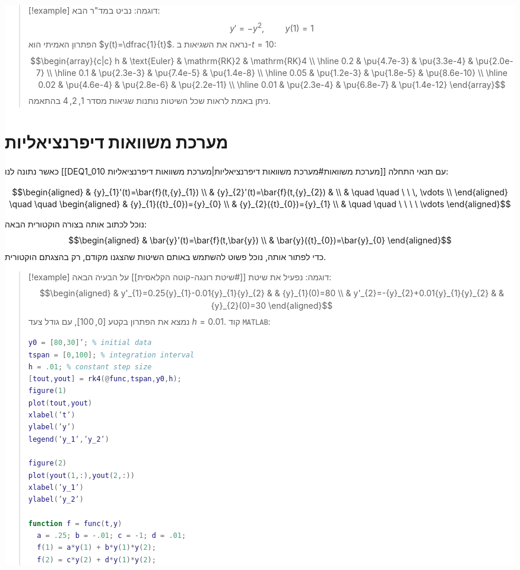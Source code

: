 >[!example] דוגמה: 
 >נביט במד"ר הבא:
 >$$y'=-y^{2},\, \quad \quad y(1)=1$$
 >הפתרון האמיתי הוא $y(t)=\dfrac{1}{t}$. נראה את השגיאות ב-$t=10$:
>$$\begin{array}{c|c} 
h & \text{Euler} & \mathrm{RK}2 & \mathrm{RK}4 \\
\hline 0.2 & \pu{4.7e-3} & \pu{3.3e-4} & \pu{2.0e-7} \\
\hline 0.1 & \pu{2.3e-3} & \pu{7.4e-5} & \pu{1.4e-8} \\
\hline 0.05 & \pu{1.2e-3} & \pu{1.8e-5} & \pu{8.6e-10} \\
\hline 0.02 & \pu{4.6e-4} & \pu{2.8e-6} & \pu{2.2e-11} \\
\hline 0.01 & \pu{2.3e-4} & \pu{6.8e-7} & \pu{1.4e-12}
\end{array}$$
>ניתן באמת לראות שכל השיטות נותנות שגיאות מסדר $1,2,4$ בהתאמה.

# מערכת משוואות דיפרנציאליות

כאשר נתונה לנו [[DEQ1_010 מערכת משוואות#מערכת משוואות דיפרנציאליות|מערכת משוואות דיפרנציאליות]] עם תנאי התחלה:

$$\begin{aligned}
 & {y}_{1}'(t)=\bar{f}(t,{y}_{1}) \\
 & {y}_{2}'(t)=\bar{f}(t,{y}_{2}) &  \\
 &  \quad \quad \ \ \, \vdots \\ 
\end{aligned} \quad \quad \begin{aligned}
 & {y}_{1}({t}_{0})={y}_{0} \\
 & {y}_{2}({t}_{0})={y}_{1} \\
 & \quad \quad \ \ \ \ \vdots 
\end{aligned}$$

נוכל לכתוב אותה בצורה הוקטורית הבאה:
$$\begin{aligned}
 & \bar{y}'(t)=\bar{f}(t,\bar{y}) \\
 & \bar{y}({t}_{0})=\bar{y}_{0}
\end{aligned}$$
כדי לפתור אותה, נוכל פשוט להשתמש באותם השיטות שהצגנו מקודם, רק בהצגתם הוקטורית.

>[!example] דוגמה: 
 >נפעיל את שיטת [[#שיטת רונגה-קוטה הקלאסית]] על הבעיה הבאה:
 >$$\begin{aligned}
 & y'_{1}=0.25{y}_{1}-0.01{y}_{1}{y}_{2} &  & {y}_{1}(0)=80 \\
 & y'_{2}=-{y}_{2}+0.01{y}_{1}{y}_{2} &  & {y}_{2}(0)=30
\end{aligned}$$
>נמצא את הפתרון בקטע $[0,100]$, עם גודל צעד $h=0.01$. קוד `MATLAB`:
> ```matlab
> y0 = [80,30]’; % initial data
> tspan = [0,100]; % integration interval
> h = .01; % constant step size
> [tout,yout] = rk4(@func,tspan,y0,h);
> figure(1)
> plot(tout,yout)
> xlabel(’t’)
> ylabel(’y’)
> legend(’y_1’,’y_2’)
> 
> figure(2)
> plot(yout(1,:),yout(2,:))
> xlabel(’y_1’)
> ylabel(’y_2’)
> 
> function f = func(t,y)
> 	a = .25; b = -.01; c = -1; d = .01;
> 	f(1) = a*y(1) + b*y(1)*y(2);
> 	f(2) = c*y(2) + d*y(1)*y(2);
> ```